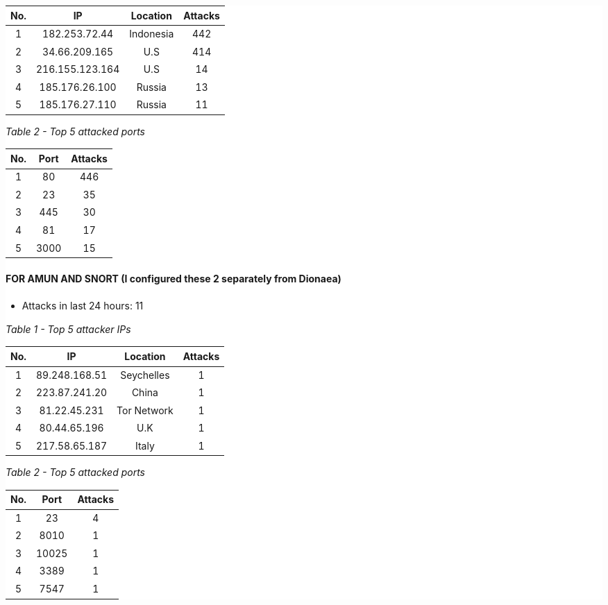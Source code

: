 | No. | IP | Location | Attacks |
|:---:|:--:|:--------:|:-------:|
| 1 | 182.253.72.44 | Indonesia | 442 |
| 2 | 34.66.209.165 | U.S | 414 |
| 3 | 216.155.123.164 | U.S | 14 |
| 4 | 185.176.26.100 | Russia | 13 |
| 5 | 185.176.27.110 | Russia| 11 |


*Table 2 - Top 5 attacked ports*

| No. | Port | Attacks |
|:---:|:----:|:-------:|
| 1 | 80| 446 |
| 2 | 23 | 35 |
| 3 | 445 | 30 |
| 4 | 81 | 17 |
| 5 | 3000 | 15 |

#### FOR AMUN AND SNORT (I configured these 2 separately from Dionaea)

* Attacks in last 24 hours: 11

*Table 1 - Top 5 attacker IPs*

| No. | IP | Location | Attacks |
|:---:|:--:|:--------:|:-------:|
| 1 | 89.248.168.51 | Seychelles | 1 |
| 2 | 223.87.241.20 | China |1 |
| 3 | 81.22.45.231 | Tor Network | 1 |
| 4 | 80.44.65.196 | U.K | 1 |
| 5 | 217.58.65.187 | Italy| 1 |


*Table 2 - Top 5 attacked ports*

| No. | Port | Attacks |
|:---:|:----:|:-------:|
| 1 | 23 | 4 |
| 2 | 8010 | 1 |
| 3 | 10025 | 1 |
| 4 | 3389 | 1 |
| 5 | 7547 | 1 |
